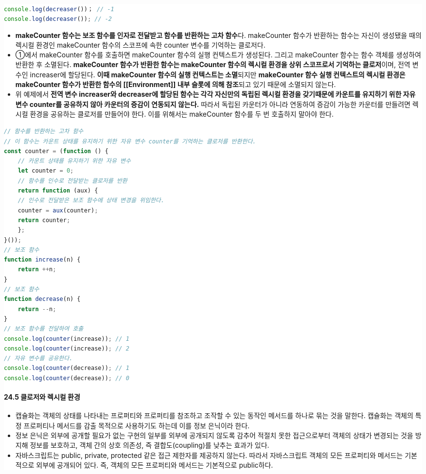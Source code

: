 ```js
console.log(decreaser())； // -1
console.log(decreaser()); // -2
```

- **makeCounter 함수는 보조 함수를 인자로 전달받고 함수를 반환하는 고차 함수**다. makeCounter 함수가 반환하는 함수는 자신이 생성됐을 때의 렉시컬 환경인 makeCounter 함수의 스코프에 속한 counter 변수를 기억하는 클로저다.
- ①에서 makeCounter 함수를 호출하면 makeCounter 함수의 실행 컨텍스트가 생성된다. 그리고 makeCounter 함수는 함수 객체를 생성하여 반환한 후 소멸된다. **makeCounter 함수가 반환한 함수는 makeCounter 함수의 렉시컬 환경을 상위 스코프로서 기억하는 클로저**이며, 전역 변수인 increaser에 할당된다. **이때 makeCounter 함수의 실행 컨텍스트는 소멸**되지만 **makeCounter 함수 실행 컨텍스트의 렉시컬 환경은 makeCounter 함수가 반환한 함수의 [[Environment]] 내부 슬롯에 의해 참조**되고 있기 때문에 소멸되지 않는다.
- 위 예제에서 **전역 변수 increaser와 decreaser에 할당된 함수는 각각 자신만의 독립된 렉시컬 환경을 갖기때문에 카운트를 유지하기 위한 자유 변수 counter를 공유하지 않아 카운터의 증감이 연동되지 않는다.** 따라서 독립된 카운터가 아니라 연동하여 증감이 가능한 카운터를 만들려면 렉시컬 환경을 공유하는 클로저를 만들어야 한다. 이를 위해서는 makeCounter 함수를 두 번 호출하지 말아야 한다.

```js
// 함수를 반환하는 고차 함수
// 이 함수는 카운트 상태를 유지하기 위한 자유 변수 counter를 기억하는 클로저를 반환한다.
const counter = (function () {
    // 카운트 상태를 유지하기 위한 자유 변수
    let counter = 0;
    // 함수를 인수로 전달받는 클로저를 반환
    return function (aux) {
    // 인수로 전달받은 보조 함수에 상태 변경을 위임한다.
    counter = aux(counter);
    return counter;
    };
}());
// 보조 함수
function increase(n) {
    return ++n;
}
// 보조 함수
function decrease(n) {
    return --n;
}
// 보조 함수를 전달하여 호출
console.log(counter(increase)); // 1
console.log(counter(increase)); // 2
// 자유 변수를 공유한다.
console.log(counter(decrease)); // 1
console.log(counter(decrease)); // 0

```

#### 24.5 클로저와 렉시컬 환경

- 캡슐화는 객체의 상태를 나타내는 프로퍼티와 프로퍼티를 참조하고 조작할 수 있는 동작인 메서드를 하나로 묶는 것을 말한다. 캡슐화는 객체의 특정 프로퍼티나 메서드를 감출 목적으로 사용하기도 하는데 이를 정보 은닉이라 한다.
- 정보 은닉은 외부에 공개할 필요가 없는 구현의 일부를 외부에 공개되지 않도록 감추어 적절치 못한 접근으로부터 객체의 상태가 변경되는 것을 방지해 정보를 보호하고, 객체 간의 상호 의존성, 즉 결합도(coupling)를 낮추는 효과가 있다.
- 자바스크립트는 public, private, protected 같은 접근 제한자를 제공하지 않는다. 따라서 자바스크립트 객체의 모든 프로퍼티와 메서드는 기본적으로 외부에 공개되어 있다. 즉, 객체의 모든 프로퍼티와 메서드는 기본적으로 public하다.
